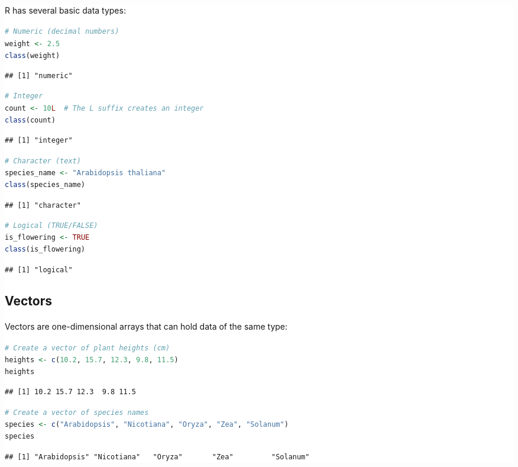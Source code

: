 R has several basic data types:

``` r
# Numeric (decimal numbers)
weight <- 2.5
class(weight)
```

    ## [1] "numeric"

``` r
# Integer
count <- 10L  # The L suffix creates an integer
class(count)
```

    ## [1] "integer"

``` r
# Character (text)
species_name <- "Arabidopsis thaliana"
class(species_name)
```

    ## [1] "character"

``` r
# Logical (TRUE/FALSE)
is_flowering <- TRUE
class(is_flowering)
```

    ## [1] "logical"

## Vectors

Vectors are one-dimensional arrays that can hold data of the same type:

``` r
# Create a vector of plant heights (cm)
heights <- c(10.2, 15.7, 12.3, 9.8, 11.5)
heights
```

    ## [1] 10.2 15.7 12.3  9.8 11.5

``` r
# Create a vector of species names
species <- c("Arabidopsis", "Nicotiana", "Oryza", "Zea", "Solanum")
species
```

    ## [1] "Arabidopsis" "Nicotiana"   "Oryza"       "Zea"         "Solanum"
